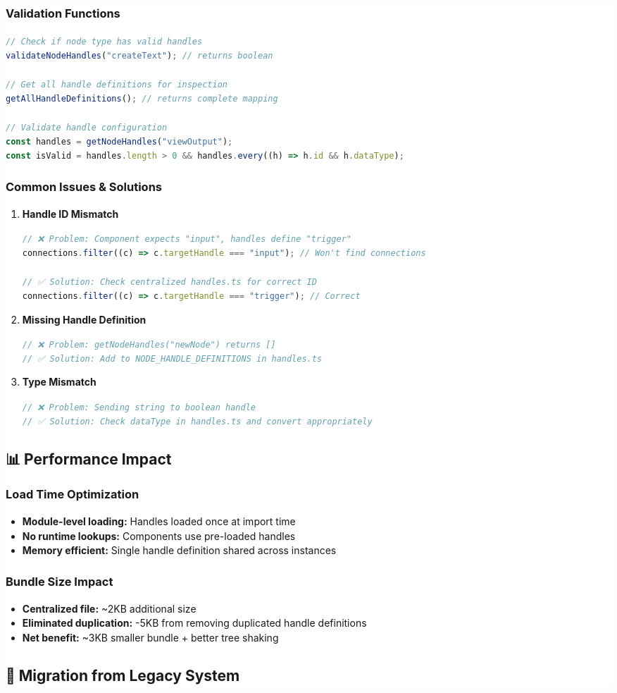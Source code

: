 ### **Validation Functions**

```typescript
// Check if node type has valid handles
validateNodeHandles("createText"); // returns boolean

// Get all handle definitions for inspection
getAllHandleDefinitions(); // returns complete mapping

// Validate handle configuration
const handles = getNodeHandles("viewOutput");
const isValid = handles.length > 0 && handles.every((h) => h.id && h.dataType);
```

### **Common Issues & Solutions**

1. **Handle ID Mismatch**

   ```typescript
   // ❌ Problem: Component expects "input", handles define "trigger"
   connections.filter((c) => c.targetHandle === "input"); // Won't find connections

   // ✅ Solution: Check centralized handles.ts for correct ID
   connections.filter((c) => c.targetHandle === "trigger"); // Correct
   ```

2. **Missing Handle Definition**

   ```typescript
   // ❌ Problem: getNodeHandles("newNode") returns []
   // ✅ Solution: Add to NODE_HANDLE_DEFINITIONS in handles.ts
   ```

3. **Type Mismatch**
   ```typescript
   // ❌ Problem: Sending string to boolean handle
   // ✅ Solution: Check dataType in handles.ts and convert appropriately
   ```

## 📊 Performance Impact

### **Load Time Optimization**

- **Module-level loading:** Handles loaded once at import time
- **No runtime lookups:** Components use pre-loaded handles
- **Memory efficient:** Single handle definition shared across instances

### **Bundle Size Impact**

- **Centralized file:** ~2KB additional size
- **Eliminated duplication:** -5KB from removing duplicated handle definitions
- **Net benefit:** ~3KB smaller bundle + better tree shaking

## 🔄 Migration from Legacy System
